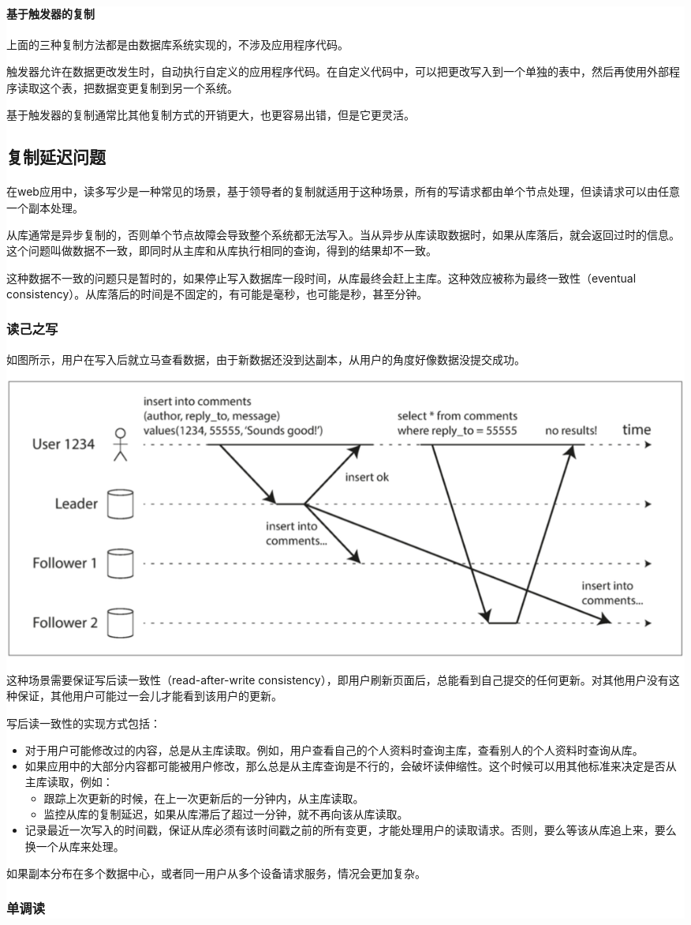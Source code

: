 #### 基于触发器的复制

上面的三种复制方法都是由数据库系统实现的，不涉及应用程序代码。

触发器允许在数据更改发生时，自动执行自定义的应用程序代码。在自定义代码中，可以把更改写入到一个单独的表中，然后再使用外部程序读取这个表，把数据变更复制到另一个系统。

基于触发器的复制通常比其他复制方式的开销更大，也更容易出错，但是它更灵活。

## 复制延迟问题

在web应用中，读多写少是一种常见的场景，基于领导者的复制就适用于这种场景，所有的写请求都由单个节点处理，但读请求可以由任意一个副本处理。

从库通常是异步复制的，否则单个节点故障会导致整个系统都无法写入。当从异步从库读取数据时，如果从库落后，就会返回过时的信息。这个问题叫做数据不一致，即同时从主库和从库执行相同的查询，得到的结果却不一致。

这种数据不一致的问题只是暂时的，如果停止写入数据库一段时间，从库最终会赶上主库。这种效应被称为最终一致性（eventual consistency）。从库落后的时间是不固定的，有可能是毫秒，也可能是秒，甚至分钟。

### 读己之写

如图所示，用户在写入后就立马查看数据，由于新数据还没到达副本，从用户的角度好像数据没提交成功。

![DistributedData ReadAfterWrite](/assets/img/DDIA_DistributedData_ReadAfterWrite.png)

这种场景需要保证写后读一致性（read-after-write consistency），即用户刷新页面后，总能看到自己提交的任何更新。对其他用户没有这种保证，其他用户可能过一会儿才能看到该用户的更新。

写后读一致性的实现方式包括：
- 对于用户可能修改过的内容，总是从主库读取。例如，用户查看自己的个人资料时查询主库，查看别人的个人资料时查询从库。
- 如果应用中的大部分内容都可能被用户修改，那么总是从主库查询是不行的，会破坏读伸缩性。这个时候可以用其他标准来决定是否从主库读取，例如：
    - 跟踪上次更新的时候，在上一次更新后的一分钟内，从主库读取。
    - 监控从库的复制延迟，如果从库滞后了超过一分钟，就不再向该从库读取。
- 记录最近一次写入的时间戳，保证从库必须有该时间戳之前的所有变更，才能处理用户的读取请求。否则，要么等该从库追上来，要么换一个从库来处理。

如果副本分布在多个数据中心，或者同一用户从多个设备请求服务，情况会更加复杂。

### 单调读
